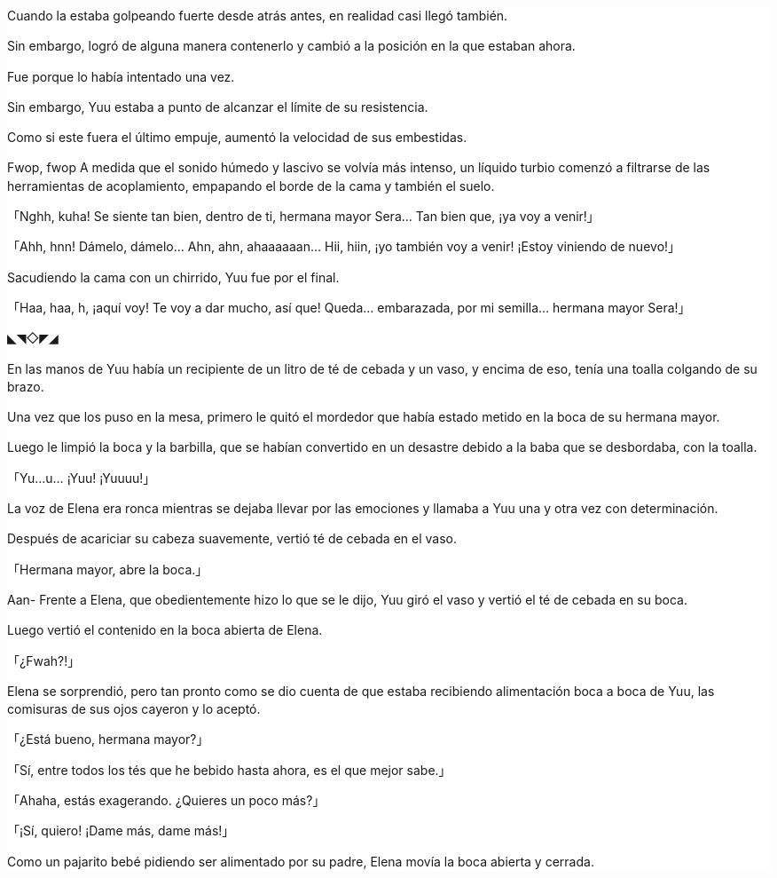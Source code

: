 Cuando la estaba golpeando fuerte desde atrás antes, en realidad casi llegó también.

Sin embargo, logró de alguna manera contenerlo y cambió a la posición en la que estaban ahora.

Fue porque lo había intentado una vez.

Sin embargo, Yuu estaba a punto de alcanzar el límite de su resistencia.

Como si este fuera el último empuje, aumentó la velocidad de sus embestidas.

Fwop, fwop A medida que el sonido húmedo y lascivo se volvía más intenso, un líquido turbio comenzó a filtrarse de las herramientas de acoplamiento, empapando el borde de la cama y también el suelo.

「Nghh, kuha! Se siente tan bien, dentro de ti, hermana mayor Sera… Tan bien que, ¡ya voy a venir!」

「Ahh, hnn! Dámelo, dámelo… Ahn, ahn, ahaaaaaan… Hii, hiin, ¡yo también voy a venir! ¡Estoy viniendo de nuevo!」

Sacudiendo la cama con un chirrido, Yuu fue por el final.

「Haa, haa, h, ¡aquí voy! Te voy a dar mucho, así que! Queda… embarazada, por mi semilla… hermana mayor Sera!」

◣◥◇◤◢


En las manos de Yuu había un recipiente de un litro de té de cebada y un vaso, y encima de eso, tenía una toalla colgando de su brazo.

Una vez que los puso en la mesa, primero le quitó el mordedor que había estado metido en la boca de su hermana mayor.

Luego le limpió la boca y la barbilla, que se habían convertido en un desastre debido a la baba que se desbordaba, con la toalla.

「Yu…u… ¡Yuu! ¡Yuuuu!」

La voz de Elena era ronca mientras se dejaba llevar por las emociones y llamaba a Yuu una y otra vez con determinación.

Después de acariciar su cabeza suavemente, vertió té de cebada en el vaso.

「Hermana mayor, abre la boca.」

Aan- Frente a Elena, que obedientemente hizo lo que se le dijo, Yuu giró el vaso y vertió el té de cebada en su boca.

Luego vertió el contenido en la boca abierta de Elena.

「¿Fwah?!」

Elena se sorprendió, pero tan pronto como se dio cuenta de que estaba recibiendo alimentación boca a boca de Yuu, las comisuras de sus ojos cayeron y lo aceptó.

「¿Está bueno, hermana mayor?」

「Sí, entre todos los tés que he bebido hasta ahora, es el que mejor sabe.」

「Ahaha, estás exagerando. ¿Quieres un poco más?」

「¡Sí, quiero! ¡Dame más, dame más!」

Como un pajarito bebé pidiendo ser alimentado por su padre, Elena movía la boca abierta y cerrada.
